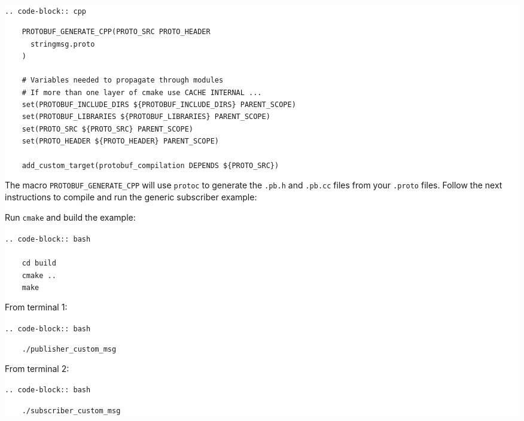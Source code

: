 ```
.. code-block:: cpp
```

```
    PROTOBUF_GENERATE_CPP(PROTO_SRC PROTO_HEADER
      stringmsg.proto
    )

    # Variables needed to propagate through modules
    # If more than one layer of cmake use CACHE INTERNAL ...
    set(PROTOBUF_INCLUDE_DIRS ${PROTOBUF_INCLUDE_DIRS} PARENT_SCOPE)
    set(PROTOBUF_LIBRARIES ${PROTOBUF_LIBRARIES} PARENT_SCOPE)
    set(PROTO_SRC ${PROTO_SRC} PARENT_SCOPE)
    set(PROTO_HEADER ${PROTO_HEADER} PARENT_SCOPE)

    add_custom_target(protobuf_compilation DEPENDS ${PROTO_SRC})
```

The macro `PROTOBUF_GENERATE_CPP` will use `protoc` to generate the `.pb.h`
and `.pb.cc` files from your `.proto` files. Follow the next instructions to
compile and run the generic subscriber example:

Run `cmake` and build the example:

```
.. code-block:: bash

    cd build
    cmake ..
    make
```

From terminal 1:

```
.. code-block:: bash
```

```
    ./publisher_custom_msg
```

From terminal 2:

```
.. code-block:: bash
```

```
    ./subscriber_custom_msg
```
